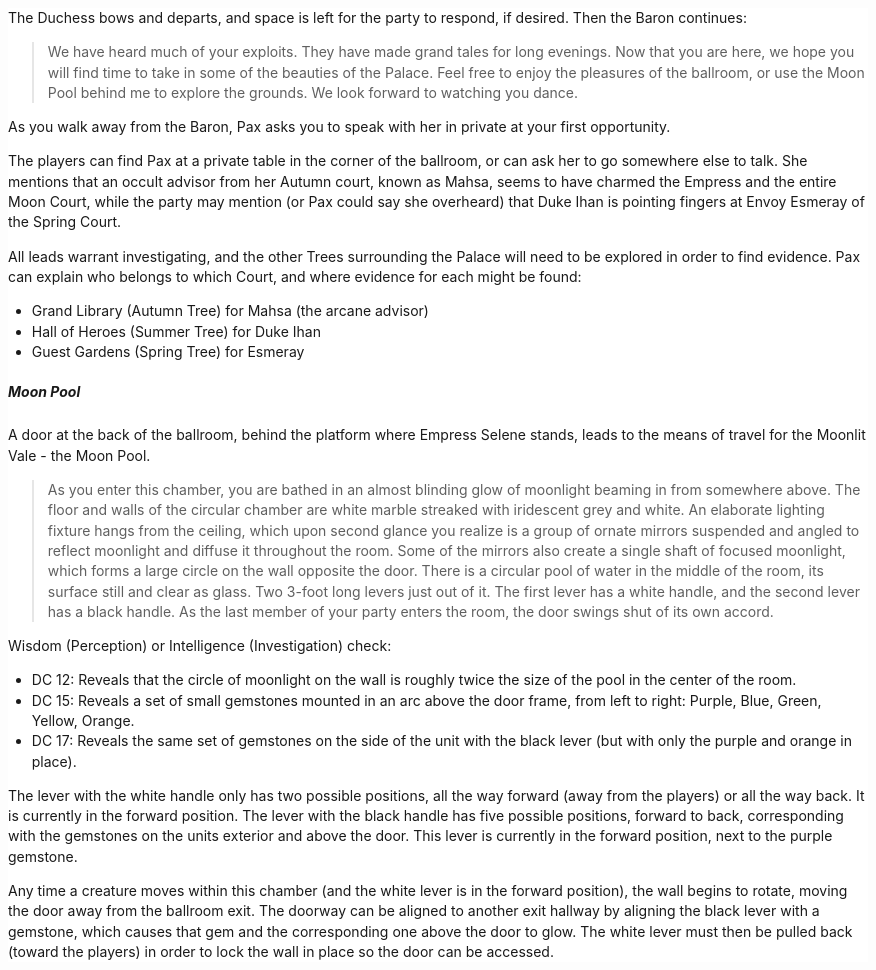 The Duchess bows and departs, and space is left for the party to respond, if desired. Then the Baron continues:

> We have heard much of your exploits. They have made grand tales for long evenings. Now that you are here, we hope you will find time to take in some of the beauties of the Palace. Feel free to enjoy the pleasures of the ballroom, or use the Moon Pool behind me to explore the grounds. We look forward to watching you dance.

As you walk away from the Baron, Pax asks you to speak with her in private at your first opportunity.

The players can find Pax at a private table in the corner of the ballroom, or can ask her to go somewhere else to talk. She mentions that an occult advisor from her Autumn court, known as Mahsa, seems to have charmed the Empress and the entire Moon Court, while the party may mention (or Pax could say she overheard) that Duke Ihan is pointing fingers at Envoy Esmeray of the Spring Court.

All leads warrant investigating, and the other Trees surrounding the Palace will need to be explored in order to find evidence. Pax can explain who belongs to which Court, and where evidence for each might be found:
- Grand Library (Autumn Tree) for Mahsa (the arcane advisor)
- Hall of Heroes (Summer Tree) for Duke Ihan
- Guest Gardens (Spring Tree) for Esmeray

##### Moon Pool

A door at the back of the ballroom, behind the platform where Empress Selene stands, leads to the means of travel for the Moonlit Vale - the Moon Pool.

> As you enter this chamber, you are bathed in an almost blinding glow of moonlight beaming in from somewhere above. The floor and walls of the circular chamber are white marble streaked with iridescent grey and white. An elaborate lighting fixture hangs from the ceiling, which upon second glance you realize is a group of ornate mirrors suspended and angled to reflect moonlight and diffuse it throughout the room. Some of the mirrors also create a single shaft of focused moonlight, which forms a large circle on the wall opposite the door. There is a circular pool of water in the middle of the room, its surface still and clear as glass. Two 3-foot long levers just out of it. The first lever has a white handle, and the second lever has a black handle. As the last member of your party enters the room, the door swings shut of its own accord.

Wisdom (Perception) or Intelligence (Investigation) check:
- DC 12: Reveals that the circle of moonlight on the wall is roughly twice the size of the pool in the center of the room.
- DC 15: Reveals a set of small gemstones mounted in an arc above the door frame, from left to right: Purple, Blue, Green, Yellow, Orange.
- DC 17: Reveals the same set of gemstones on the side of the unit with the black lever (but with only the purple and orange in place).

The lever with the white handle only has two possible positions, all the way forward (away from the players) or all the way back. It is currently in the forward position. The lever with the black handle has five possible positions, forward to back, corresponding with the gemstones on the units exterior and above the door. This lever is currently in the forward position, next to the purple gemstone.

Any time a creature moves within this chamber (and the white lever is in the forward position), the wall begins to rotate, moving the door away from the ballroom exit. The doorway can be aligned to another exit hallway by aligning the black lever with a gemstone, which causes that gem and the corresponding one above the door to glow. The white lever must then be pulled back (toward the players) in order to lock the wall in place so the door can be accessed.
